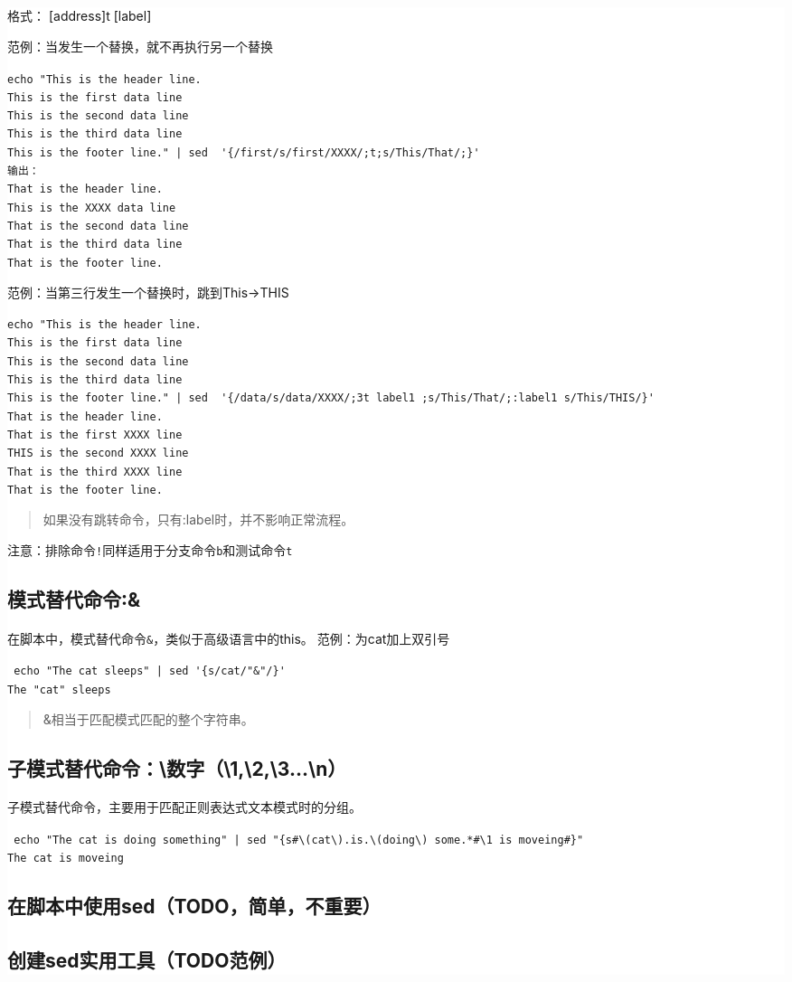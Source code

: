 格式：
[address]t [label]

范例：当发生一个替换，就不再执行另一个替换

```
echo "This is the header line.
This is the first data line
This is the second data line
This is the third data line
This is the footer line." | sed  '{/first/s/first/XXXX/;t;s/This/That/;}'
输出：
That is the header line.
This is the XXXX data line
That is the second data line
That is the third data line
That is the footer line.
```
范例：当第三行发生一个替换时，跳到This->THIS
```
echo "This is the header line.
This is the first data line
This is the second data line
This is the third data line
This is the footer line." | sed  '{/data/s/data/XXXX/;3t label1 ;s/This/That/;:label1 s/This/THIS/}'
That is the header line.
That is the first XXXX line
THIS is the second XXXX line
That is the third XXXX line
That is the footer line.
```
>如果没有跳转命令，只有:label时，并不影响正常流程。

注意：排除命令``!``同样适用于分支命令``b``和测试命令``t``

## 模式替代命令:&
在脚本中，模式替代命令``&``，类似于高级语言中的this。
范例：为cat加上双引号
```
 echo "The cat sleeps" | sed '{s/cat/"&"/}'
The "cat" sleeps
```
>&相当于匹配模式匹配的整个字符串。

## 子模式替代命令：\数字（\1,\2,\3...\n）
子模式替代命令，主要用于匹配正则表达式文本模式时的分组。
```
 echo "The cat is doing something" | sed "{s#\(cat\).is.\(doing\) some.*#\1 is moveing#}"
The cat is moveing
```

## 在脚本中使用sed（TODO，简单，不重要）

## 创建sed实用工具（TODO范例）






                                 